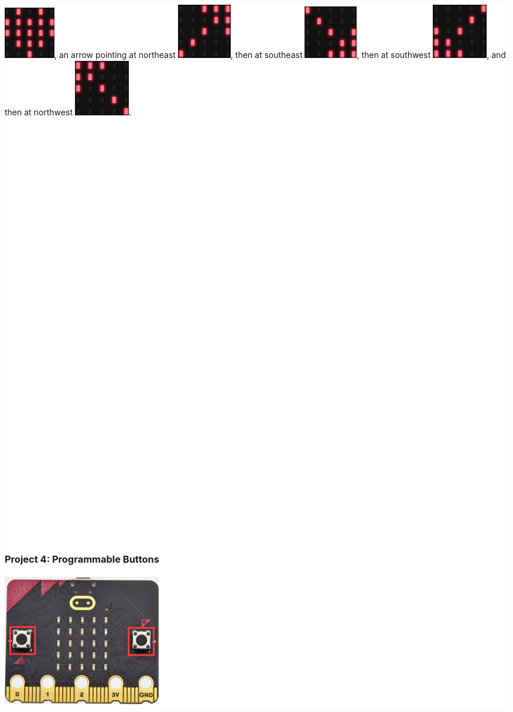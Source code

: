 ![](media/image/9b18b2b8dfaa0533d8859d08ff12611e.png), an arrow pointing at northeast
![IMG_256](media/image/364f2e355d6c354155b2e6db80830a62.png), then at southeast
![](media/image/fb3ba009a20245ab6076e537159a229c.png), then at southwest
![](media/image/7ec21961398787ca5155f0648bbd82cc.png), and then at northwest
![](media/image/ced0bb410c8269205fe18554aa2c9926.png).
<div style="position:relative;height:0;padding-bottom:81.97%;overflow:hidden;"><iframe style="position:absolute;top:0;left:0;width:100%;height:100%;" src="https://makecode.microbit.org/---run?id=_8rAT5T6tqdLp" allowfullscreen="allowfullscreen" sandbox="allow-popups allow-forms allow-scripts allow-same-origin" frameborder="0"></iframe></div>


### Project 4: Programmable Buttons

![](media/image/06be84fb11b1fd07cd0cbb392132b903.png)
